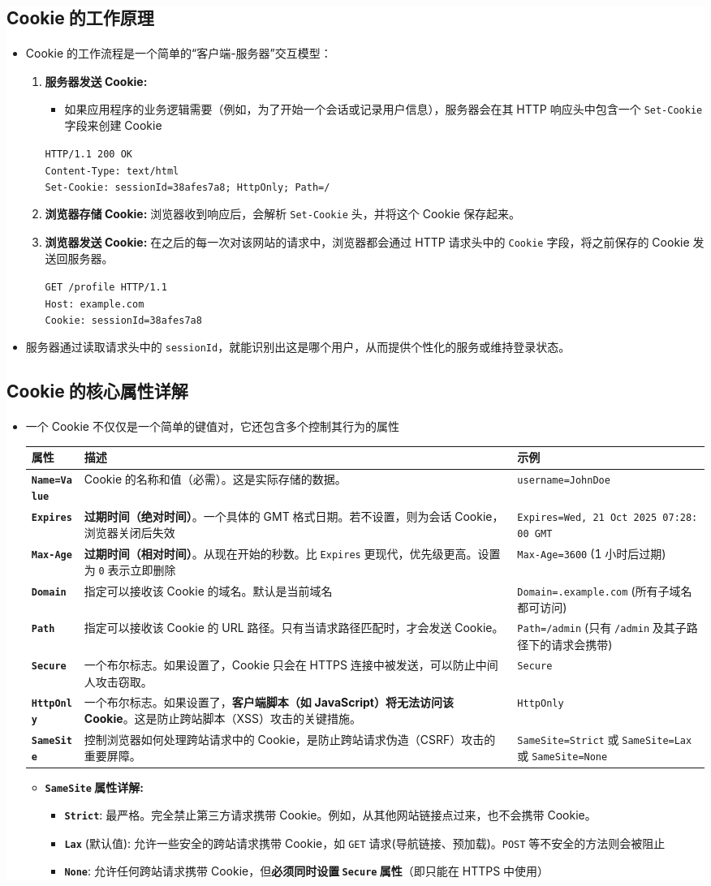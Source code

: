 

## Cookie 的工作原理

- Cookie 的工作流程是一个简单的“客户端-服务器”交互模型：

  1. **服务器发送 Cookie:** 

     - 如果应用程序的业务逻辑需要（例如，为了开始一个会话或记录用户信息），服务器会在其 HTTP 响应头中包含一个 `Set-Cookie` 字段来创建 Cookie

     ```http
     HTTP/1.1 200 OK
     Content-Type: text/html
     Set-Cookie: sessionId=38afes7a8; HttpOnly; Path=/
     ```

  2. **浏览器存储 Cookie:** 浏览器收到响应后，会解析 `Set-Cookie` 头，并将这个 Cookie 保存起来。

  3. **浏览器发送 Cookie:** 在之后的每一次对该网站的请求中，浏览器都会通过 HTTP 请求头中的 `Cookie` 字段，将之前保存的 Cookie 发送回服务器。

     ```http
     GET /profile HTTP/1.1
     Host: example.com
     Cookie: sessionId=38afes7a8
     ```

- 服务器通过读取请求头中的 `sessionId`，就能识别出这是哪个用户，从而提供个性化的服务或维持登录状态。



## Cookie 的核心属性详解

- 一个 Cookie 不仅仅是一个简单的键值对，它还包含多个控制其行为的属性

  | 属性             | 描述                                                         | 示例                                                   |
  | ---------------- | ------------------------------------------------------------ | ------------------------------------------------------ |
  | **`Name=Value`** | Cookie 的名称和值（必需）。这是实际存储的数据。              | `username=JohnDoe`                                     |
  | **`Expires`**    | **过期时间（绝对时间）**。一个具体的 GMT 格式日期。若不设置，则为会话 Cookie，浏览器关闭后失效 | `Expires=Wed, 21 Oct 2025 07:28:00 GMT`                |
  | **`Max-Age`**    | **过期时间（相对时间）**。从现在开始的秒数。比 `Expires` 更现代，优先级更高。设置为 `0` 表示立即删除 | `Max-Age=3600` (1 小时后过期)                          |
  | **`Domain`**     | 指定可以接收该 Cookie 的域名。默认是当前域名                 | `Domain=.example.com` (所有子域名都可访问)             |
  | **`Path`**       | 指定可以接收该 Cookie 的 URL 路径。只有当请求路径匹配时，才会发送 Cookie。 | `Path=/admin` (只有 `/admin` 及其子路径下的请求会携带) |
  | **`Secure`**     | 一个布尔标志。如果设置了，Cookie 只会在 HTTPS 连接中被发送，可以防止中间人攻击窃取。 | `Secure`                                               |
  | **`HttpOnly`**   | 一个布尔标志。如果设置了，**客户端脚本（如 JavaScript）将无法访问该 Cookie**。这是防止跨站脚本（XSS）攻击的关键措施。 | `HttpOnly`                                             |
  | **`SameSite`**   | 控制浏览器如何处理跨站请求中的 Cookie，是防止跨站请求伪造（CSRF）攻击的重要屏障。 | `SameSite=Strict` 或 `SameSite=Lax` 或 `SameSite=None` |

  - **`SameSite` 属性详解:**

    - **`Strict`**: 最严格。完全禁止第三方请求携带 Cookie。例如，从其他网站链接点过来，也不会携带 Cookie。

    - **`Lax`** (默认值): 允许一些安全的跨站请求携带 Cookie，如 `GET` 请求(导航链接、预加载)。`POST` 等不安全的方法则会被阻止

    - **`None`**: 允许任何跨站请求携带 Cookie，但**必须同时设置 `Secure` 属性**（即只能在 HTTPS 中使用）
